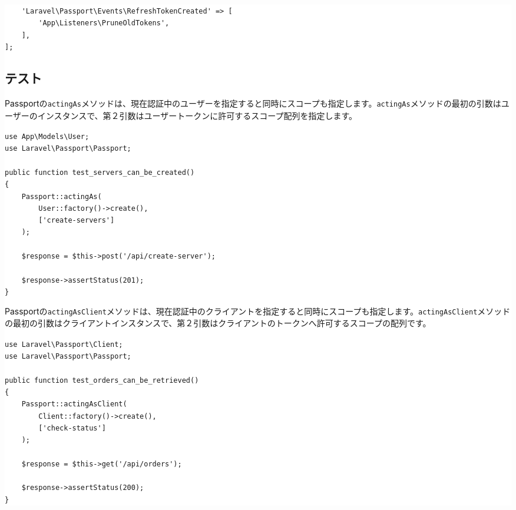         'Laravel\Passport\Events\RefreshTokenCreated' => [
            'App\Listeners\PruneOldTokens',
        ],
    ];

<a name="testing"></a>
## テスト

Passportの`actingAs`メソッドは、現在認証中のユーザーを指定すると同時にスコープも指定します。`actingAs`メソッドの最初の引数はユーザーのインスタンスで、第２引数はユーザートークンに許可するスコープ配列を指定します。

    use App\Models\User;
    use Laravel\Passport\Passport;

    public function test_servers_can_be_created()
    {
        Passport::actingAs(
            User::factory()->create(),
            ['create-servers']
        );

        $response = $this->post('/api/create-server');

        $response->assertStatus(201);
    }

Passportの`actingAsClient`メソッドは、現在認証中のクライアントを指定すると同時にスコープも指定します。`actingAsClient`メソッドの最初の引数はクライアントインスタンスで、第２引数はクライアントのトークンへ許可するスコープの配列です。

    use Laravel\Passport\Client;
    use Laravel\Passport\Passport;

    public function test_orders_can_be_retrieved()
    {
        Passport::actingAsClient(
            Client::factory()->create(),
            ['check-status']
        );

        $response = $this->get('/api/orders');

        $response->assertStatus(200);
    }
